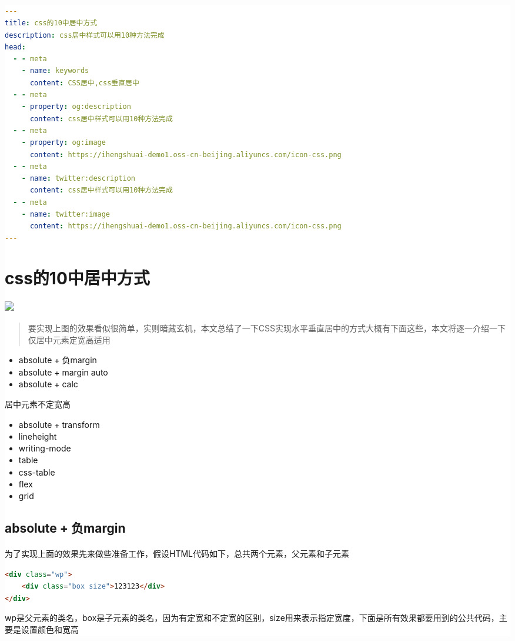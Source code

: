 ```yaml
---
title: css的10中居中方式
description: css居中样式可以用10种方法完成
head:
  - - meta
    - name: keywords
      content: CSS居中,css垂直居中
  - - meta
    - property: og:description
      content: css居中样式可以用10种方法完成
  - - meta
    - property: og:image
      content: https://ihengshuai-demo1.oss-cn-beijing.aliyuncs.com/icon-css.png
  - - meta
    - name: twitter:description
      content: css居中样式可以用10种方法完成
  - - meta
    - name: twitter:image
      content: https://ihengshuai-demo1.oss-cn-beijing.aliyuncs.com/icon-css.png
---
```


# css的10中居中方式

![](https://ihengshuai-demo1.oss-cn-beijing.aliyuncs.com/005HV6Avgy1gk67fvy7eqj30id06y3yk.jpg)

>要实现上图的效果看似很简单，实则暗藏玄机，本文总结了一下CSS实现水平垂直居中的方式大概有下面这些，本文将逐一介绍一下
仅居中元素定宽高适用
- absolute + 负margin
- absolute + margin auto
- absolute + calc

居中元素不定宽高
- absolute + transform
- lineheight
- writing-mode
- table
- css-table
- flex
- grid

## absolute + 负margin
为了实现上面的效果先来做些准备工作，假设HTML代码如下，总共两个元素，父元素和子元素
```html
<div class="wp">
    <div class="box size">123123</div>
</div>
```

wp是父元素的类名，box是子元素的类名，因为有定宽和不定宽的区别，size用来表示指定宽度，下面是所有效果都要用到的公共代码，主要是设置颜色和宽高
